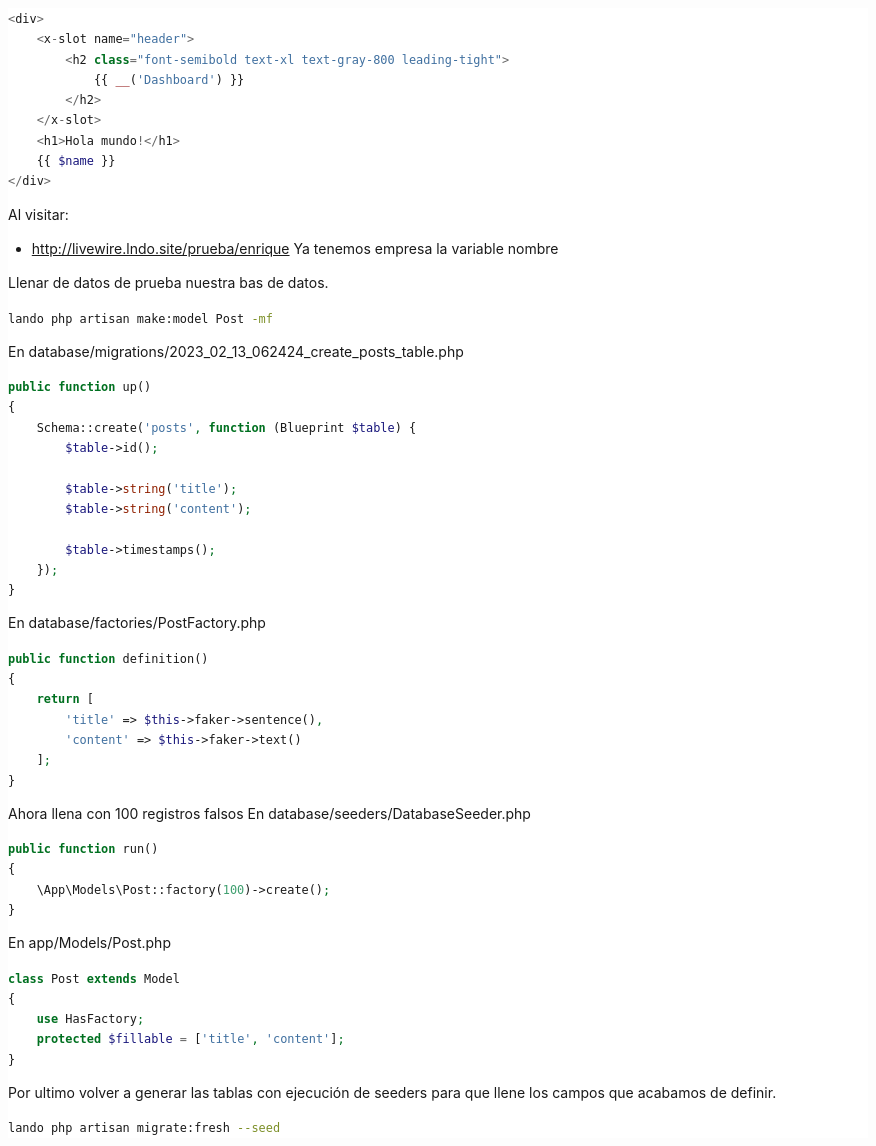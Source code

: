 ```php
<div>
    <x-slot name="header">
        <h2 class="font-semibold text-xl text-gray-800 leading-tight">
            {{ __('Dashboard') }}
        </h2>
    </x-slot>
    <h1>Hola mundo!</h1>
    {{ $name }}
</div>
```
Al visitar:
- http://livewire.lndo.site/prueba/enrique
Ya tenemos empresa la variable nombre

Llenar de datos de prueba nuestra bas de datos.
```bash
lando php artisan make:model Post -mf 
```
En database/migrations/2023_02_13_062424_create_posts_table.php
```php
public function up()
{
    Schema::create('posts', function (Blueprint $table) {
        $table->id();

        $table->string('title');
        $table->string('content');

        $table->timestamps();
    });
} 
```
En database/factories/PostFactory.php
```php
public function definition()
{
    return [
        'title' => $this->faker->sentence(),
        'content' => $this->faker->text()
    ];
} 
```
Ahora llena con 100 registros falsos
En database/seeders/DatabaseSeeder.php
```php
public function run()
{
    \App\Models\Post::factory(100)->create();
} 
```
En app/Models/Post.php
```php
class Post extends Model
{
    use HasFactory;
    protected $fillable = ['title', 'content'];
} 
```
Por ultimo volver a generar las tablas con ejecución de seeders para que llene los campos que acabamos de definir.
```bash
lando php artisan migrate:fresh --seed 
```
